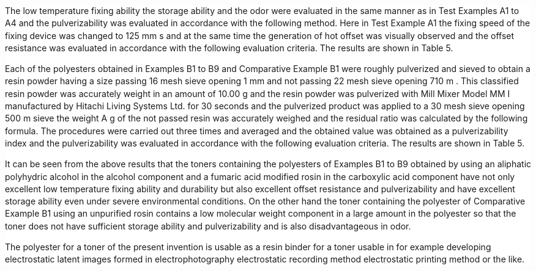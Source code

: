 The low temperature fixing ability the storage ability and the odor were evaluated in the same manner as in Test Examples A1 to A4 and the pulverizability was evaluated in accordance with the following method. Here in Test Example A1 the fixing speed of the fixing device was changed to 125 mm s and at the same time the generation of hot offset was visually observed and the offset resistance was evaluated in accordance with the following evaluation criteria. The results are shown in Table 5.

Each of the polyesters obtained in Examples B1 to B9 and Comparative Example B1 were roughly pulverized and sieved to obtain a resin powder having a size passing 16 mesh sieve opening 1 mm and not passing 22 mesh sieve opening 710 m . This classified resin powder was accurately weight in an amount of 10.00 g and the resin powder was pulverized with Mill Mixer Model MM I manufactured by Hitachi Living Systems Ltd. for 30 seconds and the pulverized product was applied to a 30 mesh sieve opening 500 m sieve the weight A g of the not passed resin was accurately weighed and the residual ratio was calculated by the following formula. The procedures were carried out three times and averaged and the obtained value was obtained as a pulverizability index and the pulverizability was evaluated in accordance with the following evaluation criteria. The results are shown in Table 5.

It can be seen from the above results that the toners containing the polyesters of Examples B1 to B9 obtained by using an aliphatic polyhydric alcohol in the alcohol component and a fumaric acid modified rosin in the carboxylic acid component have not only excellent low temperature fixing ability and durability but also excellent offset resistance and pulverizability and have excellent storage ability even under severe environmental conditions. On the other hand the toner containing the polyester of Comparative Example B1 using an unpurified rosin contains a low molecular weight component in a large amount in the polyester so that the toner does not have sufficient storage ability and pulverizability and is also disadvantageous in odor.

The polyester for a toner of the present invention is usable as a resin binder for a toner usable in for example developing electrostatic latent images formed in electrophotography electrostatic recording method electrostatic printing method or the like.


